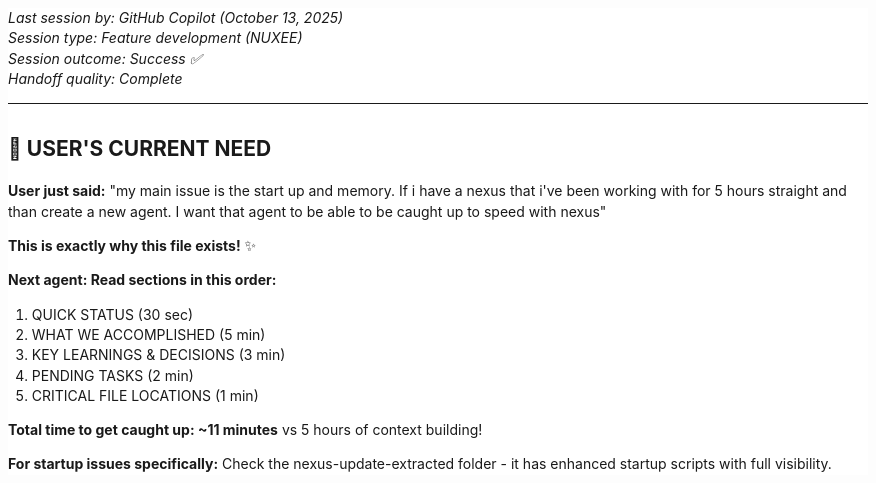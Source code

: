 *Last session by: GitHub Copilot (October 13, 2025)*  
*Session type: Feature development (NUXEE)*  
*Session outcome: Success ✅*  
*Handoff quality: Complete*

---

## 🎯 USER'S CURRENT NEED

**User just said:** "my main issue is the start up and memory. If i have a nexus that i've been working with for 5 hours straight and than create a new agent. I want that agent to be able to be caught up to speed with nexus"

**This is exactly why this file exists!** ✨

**Next agent: Read sections in this order:**
1. QUICK STATUS (30 sec)
2. WHAT WE ACCOMPLISHED (5 min)
3. KEY LEARNINGS & DECISIONS (3 min)
4. PENDING TASKS (2 min)
5. CRITICAL FILE LOCATIONS (1 min)

**Total time to get caught up: ~11 minutes** vs 5 hours of context building!

**For startup issues specifically:** Check the nexus-update-extracted folder - it has enhanced startup scripts with full visibility.
